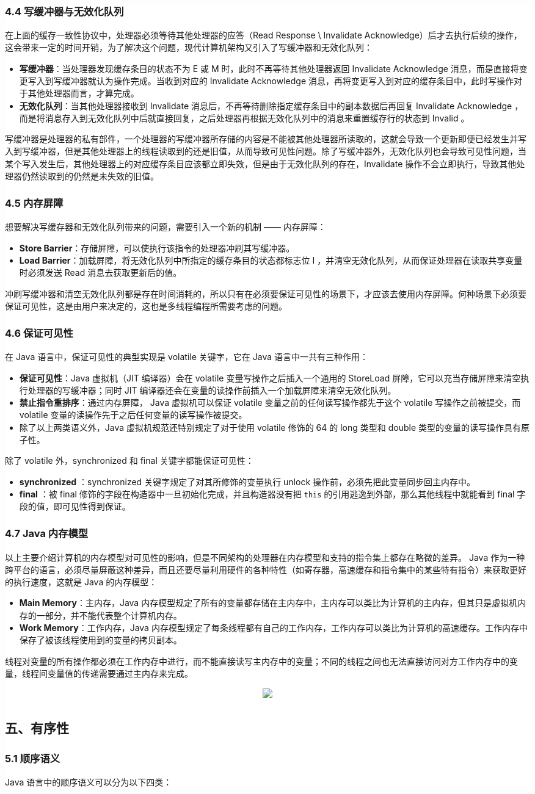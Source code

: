 ### 4.4 写缓冲器与无效化队列

在上面的缓存一致性协议中，处理器必须等待其他处理器的应答（Read Response \ Invalidate Acknowledge）后才去执行后续的操作，这会带来一定的时间开销，为了解决这个问题，现代计算机架构又引入了写缓冲器和无效化队列：

- **写缓冲器**：当处理器发现缓存条目的状态不为 E 或 M 时，此时不再等待其他处理器返回 Invalidate Acknowledge 消息，而是直接将变更写入到写缓冲器就认为操作完成。当收到对应的 Invalidate Acknowledge 消息，再将变更写入到对应的缓存条目中，此时写操作对于其他处理器而言，才算完成。
- **无效化队列**：当其他处理器接收到 Invalidate 消息后，不再等待删除指定缓存条目中的副本数据后再回复 Invalidate Acknowledge ，而是将消息存入到无效化队列中后就直接回复，之后处理器再根据无效化队列中的消息来重置缓存行的状态到 Invalid 。

写缓冲器是处理器的私有部件，一个处理器的写缓冲器所存储的内容是不能被其他处理器所读取的，这就会导致一个更新即便已经发生并写入到写缓冲器，但是其他处理器上的线程读取到的还是旧值，从而导致可见性问题。除了写缓冲器外，无效化队列也会导致可见性问题，当某个写入发生后，其他处理器上的对应缓存条目应该都立即失效，但是由于无效化队列的存在，Invalidate 操作不会立即执行，导致其他处理器仍然读取到的仍然是未失效的旧值。

### 4.5 内存屏障

想要解决写缓存器和无效化队列带来的问题，需要引入一个新的机制 —— 内存屏障：

- **Store Barrier**：存储屏障，可以使执行该指令的处理器冲刷其写缓冲器。
- **Load Barrier**：加载屏障，将无效化队列中所指定的缓存条目的状态都标志位 I ，并清空无效化队列，从而保证处理器在读取共享变量时必须发送 Read 消息去获取更新后的值。

冲刷写缓冲器和清空无效化队列都是存在时间消耗的，所以只有在必须要保证可见性的场景下，才应该去使用内存屏障。何种场景下必须要保证可见性，这是由用户来决定的，这也是多线程编程所需要考虑的问题。

### 4.6 保证可见性

在 Java 语言中，保证可见性的典型实现是 volatile 关键字，它在 Java 语言中一共有三种作用：

- **保证可见性**：Java 虚拟机（JIT 编译器）会在 volatile 变量写操作之后插入一个通用的 StoreLoad 屏障，它可以充当存储屏障来清空执行处理器的写缓冲器；同时 JIT 编译器还会在变量的读操作前插入一个加载屏障来清空无效化队列。
- **禁止指令重排序**：通过内存屏障， Java 虚拟机可以保证 volatile 变量之前的任何读写操作都先于这个 volatile 写操作之前被提交，而 volatile 变量的读操作先于之后任何变量的读写操作被提交。
- 除了以上两类语义外，Java 虚拟机规范还特别规定了对于使用 volatile 修饰的 64 的 long 类型和 double 类型的变量的读写操作具有原子性。

除了 volatile 外，synchronized 和 final 关键字都能保证可见性：

- **synchronized** ：synchronized 关键字规定了对其所修饰的变量执行 unlock 操作前，必须先把此变量同步回主内存中。
- **final** ：被 final 修饰的字段在构造器中一旦初始化完成，并且构造器没有把 `this` 的引用逃逸到外部，那么其他线程中就能看到 final 字段的值，即可见性得到保证。

### 4.7 Java 内存模型

以上主要介绍计算机的内存模型对可见性的影响，但是不同架构的处理器在内存模型和支持的指令集上都存在略微的差异。 Java 作为一种跨平台的语言，必须尽量屏蔽这种差异，而且还要尽量利用硬件的各种特性（如寄存器，高速缓存和指令集中的某些特有指令）来获取更好的执行速度，这就是 Java 的内存模型：

- **Main Memory**：主内存，Java 内存模型规定了所有的变量都存储在主内存中，主内存可以类比为计算机的主内存，但其只是虚拟机内存的一部分，并不能代表整个计算机内存。
- **Work Memory**：工作内存，Java 内存模型规定了每条线程都有自己的工作内存，工作内存可以类比为计算机的高速缓存。工作内存中保存了被该线程使用到的变量的拷贝副本。

线程对变量的所有操作都必须在工作内存中进行，而不能直接读写主内存中的变量；不同的线程之间也无法直接访问对方工作内存中的变量，线程间变量值的传递需要通过主内存来完成。

<div align="center"> <img src="https://gitee.com/heibaiying/Full-Stack-Notes/raw/master/pictures/java内存模型.png"/> </div>

## 五、有序性

### 5.1 顺序语义

Java 语言中的顺序语义可以分为以下四类：
